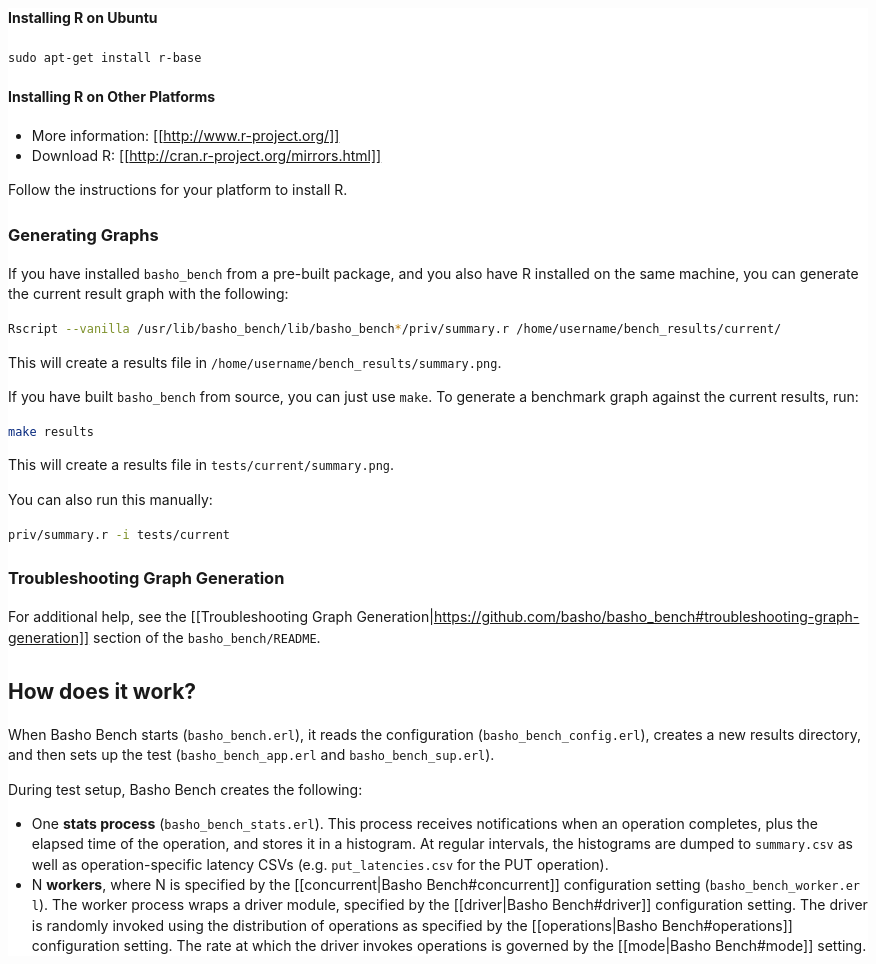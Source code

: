 #### Installing R on Ubuntu
```
sudo apt-get install r-base
```

#### Installing R on Other Platforms

-   More information: [[http://www.r-project.org/]]
-   Download R: [[http://cran.r-project.org/mirrors.html]]

Follow the instructions for your platform to install R.

### Generating Graphs

If you have installed ```basho_bench``` from a pre-built package, and you also have R
installed on the same machine, you can generate the current result graph with the 
following:

```bash
Rscript --vanilla /usr/lib/basho_bench/lib/basho_bench*/priv/summary.r /home/username/bench_results/current/
```

This will create a results file in ```/home/username/bench_results/summary.png```.

If you have built ```basho_bench``` from source, you can just use ```make```.
To generate a benchmark graph against the current results, run:

```bash
make results
```

This will create a results file in `tests/current/summary.png`.

You can also run this manually:

```bash
priv/summary.r -i tests/current
```

### Troubleshooting Graph Generation

For additional help, see the [[Troubleshooting Graph Generation|https://github.com/basho/basho_bench#troubleshooting-graph-generation]] 
section of the ```basho_bench/README```.

## How does it work?

When Basho Bench starts (`basho_bench.erl`), it reads the configuration (`basho_bench_config.erl`), creates a new results directory, and then sets
up the test (`basho_bench_app.erl` and `basho_bench_sup.erl`).

During test setup, Basho Bench creates the following:

* One **stats process** (`basho_bench_stats.erl`). This process receives notifications when an operation completes, plus the elapsed time of the operation, and stores it in a histogram. At regular intervals, the histograms are dumped to `summary.csv` as well as operation-specific latency CSVs (e.g. `put_latencies.csv` for the PUT operation).
* N **workers**, where N is specified by the [[concurrent|Basho Bench#concurrent]] configuration setting (`basho_bench_worker.erl`). The worker process wraps a driver module, specified by the [[driver|Basho Bench#driver]] configuration setting. The driver is randomly invoked using the distribution of operations as specified by the [[operations|Basho Bench#operations]] configuration setting. The rate at which the driver invokes operations is governed by the [[mode|Basho Bench#mode]] setting.
